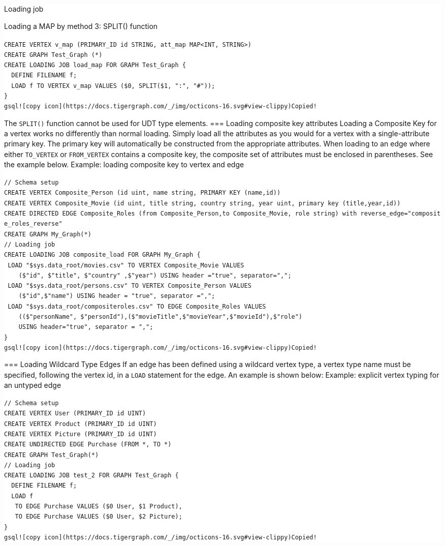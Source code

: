 
Loading job
    
Loading a MAP by method 3: SPLIT() function
```
CREATE VERTEX v_map (PRIMARY_ID id STRING, att_map MAP<INT, STRING>)
CREATE GRAPH Test_Graph (*)
CREATE LOADING JOB load_map FOR GRAPH Test_Graph {
  DEFINE FILENAME f;
  LOAD f TO VERTEX v_map VALUES ($0, SPLIT($1, ":", "#"));
}
gsql![copy icon](https://docs.tigergraph.com/_/img/octicons-16.svg#view-clippy)Copied!

```

The `SPLIT()` function cannot be used for UDT type elements.
=== Loading composite key attributes
Loading a Composite Key for a vertex works no differently than normal loading. Simply load all the attributes as you would for a vertex with a single-attribute primary key. The primary key will automatically be constructed from the appropriate attributes.
When loading to an edge where either `TO_VERTEX` or `FROM_VERTEX` contains a composite key, the composite set of attributes must be enclosed in parentheses. See the example below.
Example: loading composite key to vertex and edge
```
// Schema setup
CREATE VERTEX Composite_Person (id uint, name string, PRIMARY KEY (name,id))
CREATE VERTEX Composite_Movie (id uint, title string, country string, year uint, primary key (title,year,id))
CREATE DIRECTED EDGE Composite_Roles (from Composite_Person,to Composite_Movie, role string) with reverse_edge="composite_roles_reverse"
CREATE GRAPH My_Graph(*)
// Loading job
CREATE LOADING JOB composite_load FOR GRAPH My_Graph {
 LOAD "$sys.data_root/movies.csv" TO VERTEX Composite_Movie VALUES
    ($"id", $"title", $"country" ,$"year") USING header ="true", separator=",";
 LOAD "$sys.data_root/persons.csv" TO VERTEX Composite_Person VALUES
    ($"id",$"name") USING header = "true", separator =",";
 LOAD "$sys.data_root/compositeroles.csv" TO EDGE Composite_Roles VALUES
    (($"personName", $"personId"),($"movieTitle",$"movieYear",$"movieId"),$"role")
    USING header="true", separator = ",";
}
gsql![copy icon](https://docs.tigergraph.com/_/img/octicons-16.svg#view-clippy)Copied!

```

=== Loading Wildcard Type Edges
If an edge has been defined using a wildcard vertex type, a vertex type name must be specified, following the vertex id, in a `LOAD` statement for the edge. An example is shown below:
Example: explicit vertex typing for an untyped edge
```
// Schema setup
CREATE VERTEX User (PRIMARY_ID id UINT)
CREATE VERTEX Product (PRIMARY_ID id UINT)
CREATE VERTEX Picture (PRIMARY_ID id UINT)
CREATE UNDIRECTED EDGE Purchase (FROM *, TO *)
CREATE GRAPH Test_Graph(*)
// Loading job
CREATE LOADING JOB test_2 FOR GRAPH Test_Graph {
  DEFINE FILENAME f;
  LOAD f
   TO EDGE Purchase VALUES ($0 User, $1 Product),
   TO EDGE Purchase VALUES ($0 User, $2 Picture);
}
gsql![copy icon](https://docs.tigergraph.com/_/img/octicons-16.svg#view-clippy)Copied!

```
